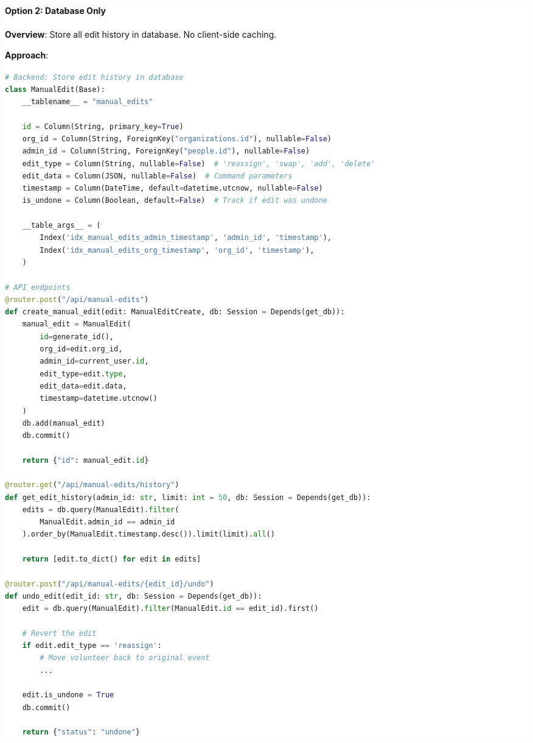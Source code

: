 #### Option 2: Database Only

**Overview**: Store all edit history in database. No client-side caching.

**Approach**:
```python
# Backend: Store edit history in database
class ManualEdit(Base):
    __tablename__ = "manual_edits"

    id = Column(String, primary_key=True)
    org_id = Column(String, ForeignKey("organizations.id"), nullable=False)
    admin_id = Column(String, ForeignKey("people.id"), nullable=False)
    edit_type = Column(String, nullable=False)  # 'reassign', 'swap', 'add', 'delete'
    edit_data = Column(JSON, nullable=False)  # Command parameters
    timestamp = Column(DateTime, default=datetime.utcnow, nullable=False)
    is_undone = Column(Boolean, default=False)  # Track if edit was undone

    __table_args__ = (
        Index('idx_manual_edits_admin_timestamp', 'admin_id', 'timestamp'),
        Index('idx_manual_edits_org_timestamp', 'org_id', 'timestamp'),
    )

# API endpoints
@router.post("/api/manual-edits")
def create_manual_edit(edit: ManualEditCreate, db: Session = Depends(get_db)):
    manual_edit = ManualEdit(
        id=generate_id(),
        org_id=edit.org_id,
        admin_id=current_user.id,
        edit_type=edit.type,
        edit_data=edit.data,
        timestamp=datetime.utcnow()
    )
    db.add(manual_edit)
    db.commit()

    return {"id": manual_edit.id}

@router.get("/api/manual-edits/history")
def get_edit_history(admin_id: str, limit: int = 50, db: Session = Depends(get_db)):
    edits = db.query(ManualEdit).filter(
        ManualEdit.admin_id == admin_id
    ).order_by(ManualEdit.timestamp.desc()).limit(limit).all()

    return [edit.to_dict() for edit in edits]

@router.post("/api/manual-edits/{edit_id}/undo")
def undo_edit(edit_id: str, db: Session = Depends(get_db)):
    edit = db.query(ManualEdit).filter(ManualEdit.id == edit_id).first()

    # Revert the edit
    if edit.edit_type == 'reassign':
        # Move volunteer back to original event
        ...

    edit.is_undone = True
    db.commit()

    return {"status": "undone"}
```
